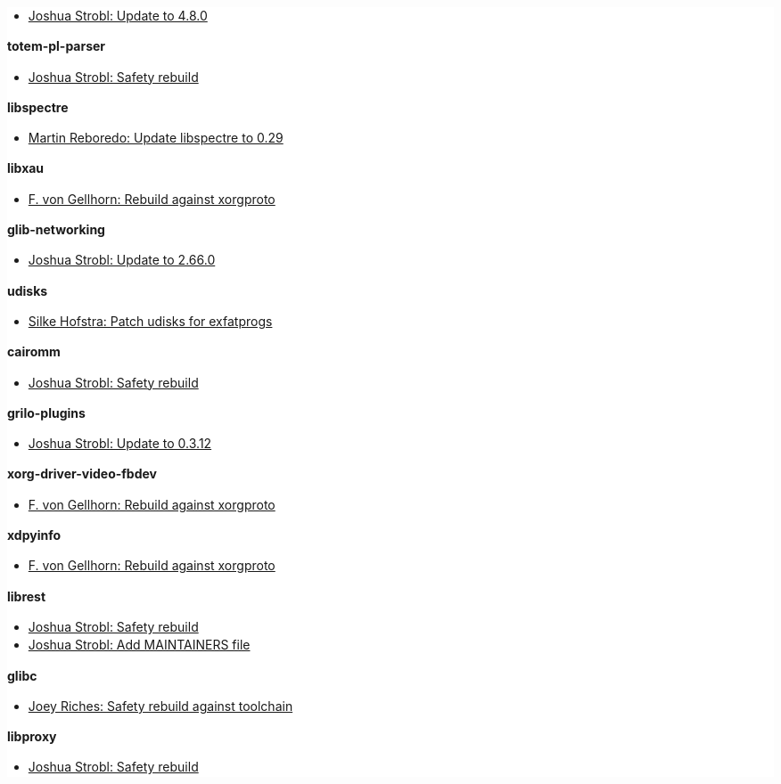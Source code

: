  - [Joshua Strobl: Update to 4.8.0](https://dev.getsol.us/source/libgtksourceview/browse/master/;ecdef4a)

**totem-pl-parser**

 - [Joshua Strobl: Safety rebuild](https://dev.getsol.us/source/totem-pl-parser/browse/master/;bf832a8)

**libspectre**

 - [Martin Reboredo: Update libspectre to 0.29](https://dev.getsol.us/source/libspectre/browse/master/;3a3f51e)

**libxau**

 - [F. von Gellhorn: Rebuild against xorgproto](https://dev.getsol.us/source/libxau/browse/master/;c26bc25)

**glib-networking**

 - [Joshua Strobl: Update to 2.66.0](https://dev.getsol.us/source/glib-networking/browse/master/;150b5e3)

**udisks**

 - [Silke Hofstra: Patch udisks for exfatprogs](https://dev.getsol.us/source/udisks/browse/master/;9b9bc8d)

**cairomm**

 - [Joshua Strobl: Safety rebuild](https://dev.getsol.us/source/cairomm/browse/master/;c458ad9)

**grilo-plugins**

 - [Joshua Strobl: Update to 0.3.12](https://dev.getsol.us/source/grilo-plugins/browse/master/;69c14c7)

**xorg-driver-video-fbdev**

 - [F. von Gellhorn: Rebuild against xorgproto](https://dev.getsol.us/source/xorg-driver-video-fbdev/browse/master/;7a797a0)

**xdpyinfo**

 - [F. von Gellhorn: Rebuild against xorgproto](https://dev.getsol.us/source/xdpyinfo/browse/master/;ed1e666)

**librest**

 - [Joshua Strobl: Safety rebuild](https://dev.getsol.us/source/librest/browse/master/;99663b0)
 - [Joshua Strobl: Add MAINTAINERS file](https://dev.getsol.us/source/librest/browse/master/;6450791)

**glibc**

 - [Joey Riches: Safety rebuild against toolchain](https://dev.getsol.us/source/glibc/browse/master/;dd87bd0)

**libproxy**

 - [Joshua Strobl: Safety rebuild](https://dev.getsol.us/source/libproxy/browse/master/;8180734)
